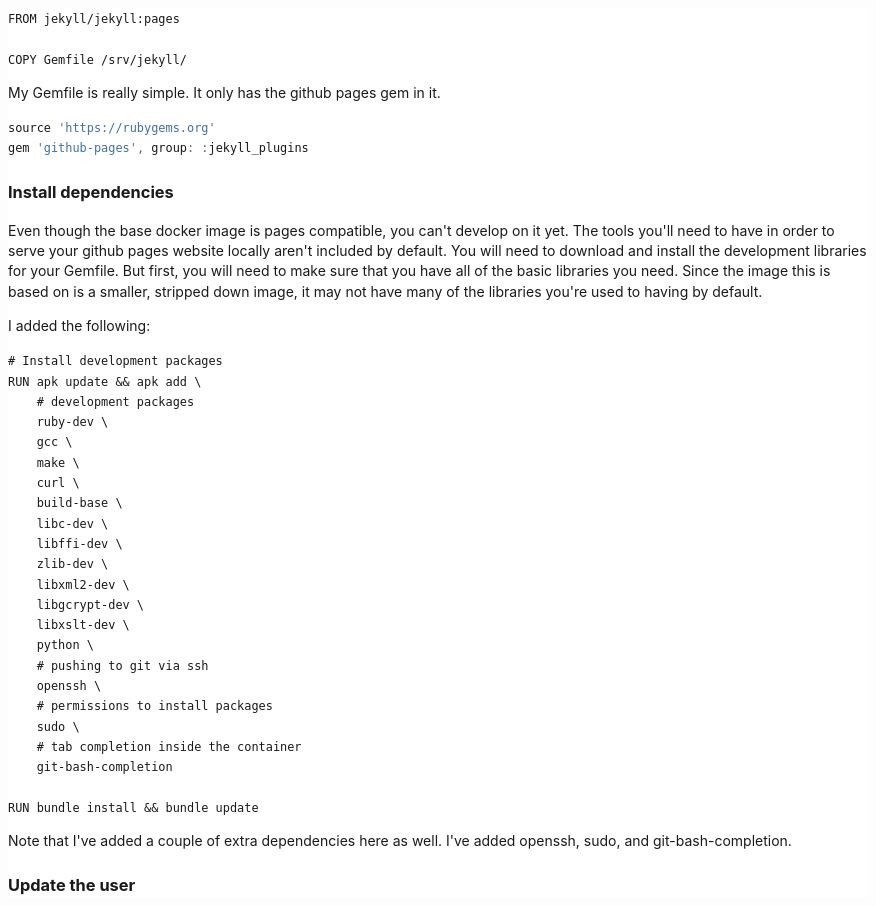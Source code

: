 ```docker
FROM jekyll/jekyll:pages

COPY Gemfile /srv/jekyll/
```

My Gemfile is really simple.  It only has the github pages gem in it.

```js
source 'https://rubygems.org'
gem 'github-pages', group: :jekyll_plugins
```

### Install dependencies

Even though the base docker image is pages compatible, you can't develop on it yet. The tools you'll need to have in order to serve your github pages website locally aren't included by default.  You will need to download and install the development libraries for your Gemfile.  But first, you will need to make sure that you have all of the basic libraries you need.  Since the image this is based on is a smaller, stripped down image, it may not have many of the libraries you're used to having by default.

I added the following:

```docker
# Install development packages
RUN apk update && apk add \
    # development packages
    ruby-dev \
    gcc \
    make \
    curl \
    build-base \
    libc-dev \
    libffi-dev \
    zlib-dev \
    libxml2-dev \
    libgcrypt-dev \
    libxslt-dev \
    python \
    # pushing to git via ssh
    openssh \
    # permissions to install packages
    sudo \
    # tab completion inside the container
    git-bash-completion

RUN bundle install && bundle update
```

Note that I've added a couple of extra dependencies here as well.  I've added openssh, sudo, and git-bash-completion.

### Update the user
